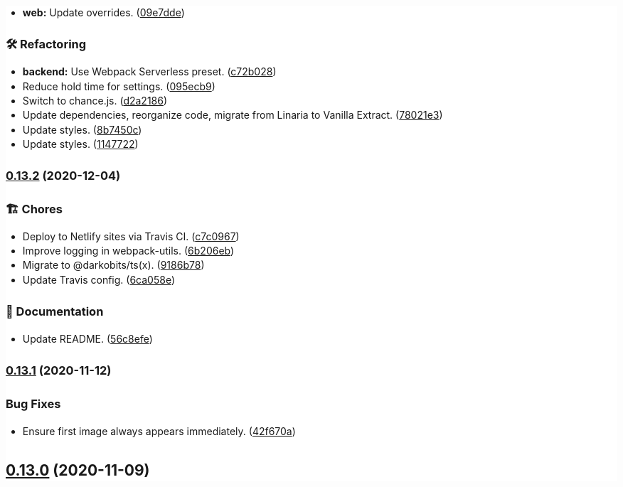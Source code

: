 * **web:** Update overrides. ([09e7dde](https://github.com/darkobits/inspirat/commit/09e7ddeba8005cad26370e78ac02330169a4c625))


### 🛠 Refactoring

* **backend:** Use Webpack Serverless preset. ([c72b028](https://github.com/darkobits/inspirat/commit/c72b0284de5b20e01243d397ef07f9a147cb3b25))
* Reduce hold time for settings. ([095ecb9](https://github.com/darkobits/inspirat/commit/095ecb9fb695dddb341f9e3ad742fddabb8e3459))
* Switch to chance.js. ([d2a2186](https://github.com/darkobits/inspirat/commit/d2a21865fb96b84b557018753bd74adf4bef4319))
* Update dependencies, reorganize code, migrate from Linaria to Vanilla Extract. ([78021e3](https://github.com/darkobits/inspirat/commit/78021e3f00a652fe7e75b6f9f279fc900876459d))
* Update styles. ([8b7450c](https://github.com/darkobits/inspirat/commit/8b7450c59322c40329c142482efe06b7e4e9ec82))
* Update styles. ([1147722](https://github.com/darkobits/inspirat/commit/1147722649c12296e7e050c26d93a38435055659))

### [0.13.2](https://github.com/darkobits/inspirat/compare/v0.13.1...v0.13.2) (2020-12-04)


### 🏗 Chores

* Deploy to Netlify sites via Travis CI. ([c7c0967](https://github.com/darkobits/inspirat/commit/c7c09675b85f4597631a1db983bc32288d73c8b3))
* Improve logging in webpack-utils. ([6b206eb](https://github.com/darkobits/inspirat/commit/6b206eb2e4e8a759d0ca3ff32d92e1586d96ca26))
* Migrate to @darkobits/ts(x). ([9186b78](https://github.com/darkobits/inspirat/commit/9186b7827e7d21e9ab33b821f1b5806e4dbb7c95))
* Update Travis config. ([6ca058e](https://github.com/darkobits/inspirat/commit/6ca058e6a811d6792b25e5dddf940640c8720087))


### 📖 Documentation

* Update README. ([56c8efe](https://github.com/darkobits/inspirat/commit/56c8efe67a42d315ff1d7576914e95ffca4438f1))



### [0.13.1](https://github.com/darkobits/inspirat/compare/v0.13.0...v0.13.1) (2020-11-12)


### Bug Fixes

* Ensure first image always appears immediately. ([42f670a](https://github.com/darkobits/inspirat/commit/42f670a7d5732c78c8b2dea41327954bc2748773))



## [0.13.0](https://github.com/darkobits/inspirat/compare/v0.12.7...v0.13.0) (2020-11-09)
